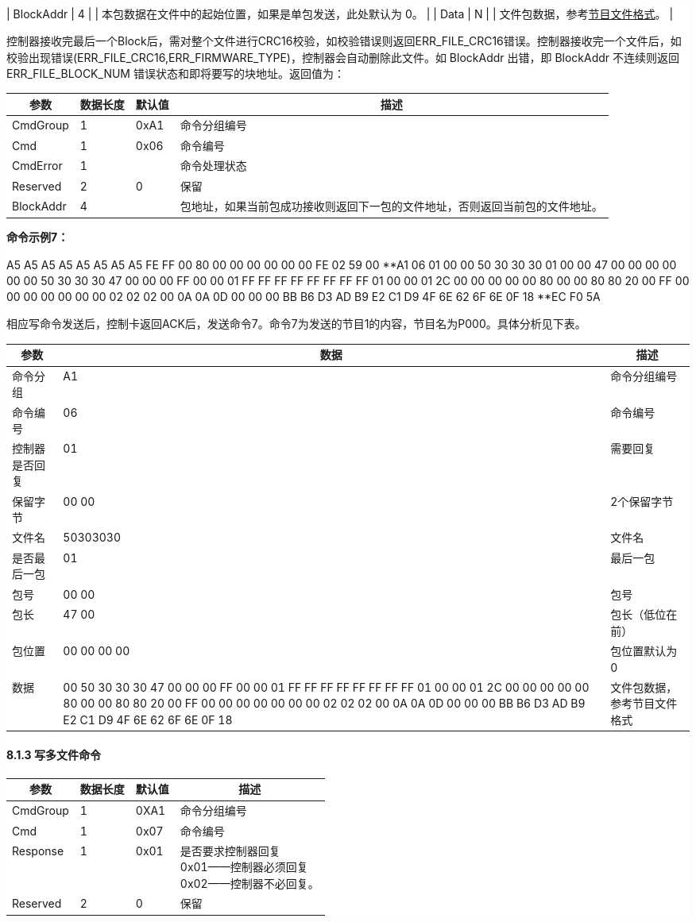 | BlockAddr     | 4        |        | 本包数据在文件中的起始位置，如果是单包发送，此处默认为 0。   |
| Data          | N        |        | 文件包数据，参考[节目文件格式](##节目文件格式)。             |

控制器接收完最后一个Block后，需对整个文件进行CRC16校验，如校验错误则返回ERR_FILE_CRC16错误。控制器接收完一个文件后，如校验出现错误(ERR_FILE_CRC16,ERR_FIRMWARE_TYPE)，控制器会自动删除此文件。如 BlockAddr 出错，即 BlockAddr 不连续则返回ERR_FILE_BLOCK_NUM 错误状态和即将要写的块地址。返回值为：

| 参数      | 数据长度 | 默认值 | 描述                                                         |
| --------- | -------- | ------ | ------------------------------------------------------------ |
| CmdGroup  | 1        | 0xA1   | 命令分组编号                                                 |
| Cmd       | 1        | 0x06   | 命令编号                                                     |
| CmdError  | 1        |        | 命令处理状态                                                 |
| Reserved  | 2        | 0      | 保留                                                         |
| BlockAddr | 4        |        | 包地址，如果当前包成功接收则返回下一包的文件地址，否则返回当前包的文件地址。 |


**命令示例7：**

A5 A5 A5 A5 A5 A5 A5 A5 FE FF 00 80 00 00 00 00 00 00 FE 02 59 00 **A1 06 01 00 00 50 30 30 30 01 00 00 47 00 00 00 00 00 00 50 30 30 30 47 00 00 00 FF 00 00 01 FF FF FF FF FF FF FF FF 01 00 00 01 2C 00 00 00 00 00 80 00 00 80 80 20 00 FF 00 00 00 00 00 00 00 02 02 02 00 0A 0A 0D 00 00 00 BB B6 D3 AD B9 E2 C1 D9 4F 6E 62 6F 6E 0F 18 **EC F0 5A

相应写命令发送后，控制卡返回ACK后，发送命令7。命令7为发送的节目1的内容，节目名为P000。具体分析见下表。

| 参数             | 数据                                         | 描述                              |
| ---------------- | -------------------------------------------- | --------------------------------- |
| 命令分组         | A1                                           | 命令分组编号              |
| 命令编号         | 06                                           | 命令编号              |
| 控制器是否回复   | 01                                           | 需要回复                        |
| 保留字节         | 00 00                                        | 2个保留字节                       |
| 文件名           | 50303030                                   | 文件名                            |
| 是否最后一包     | 01                                           | 最后一包                      |
| 包号             | 00 00                                        | 包号                              |
| 包长             | 47 00                                     | 包长（低位在前）                        |
| 包位置            | 00 00 00 00                                      |包位置默认为0                         |
| 数据         | 00 50 30 30 30 47 00 00 00 FF 00 00 01 FF FF FF FF FF FF FF FF 01 00 00 01 2C 00 00 00 00 00 80 00 00 80 80 20 00 FF 00 00 00 00 00 00 00 02 02 02 00 0A 0A 0D 00 00 00 BB B6 D3 AD B9 E2 C1 D9 4F 6E 62 6F 6E 0F 18                                           | 文件包数据，参考节目文件格式                          |

#### 8.1.3 写多文件命令

| 参数     | 数据长度 | 默认值 | 描述                                                         |
| -------- | -------- | ------ | ------------------------------------------------------------ |
| CmdGroup | 1        | 0XA1   | 命令分组编号                                                 |
| Cmd      | 1        | 0x07   | 命令编号                                                     |
| Response | 1        | 0x01   | 是否要求控制器回复<br />0x01——控制器必须回复<br />0x02——控制器不必回复。 |
| Reserved | 2        | 0      | 保留                                                         |
